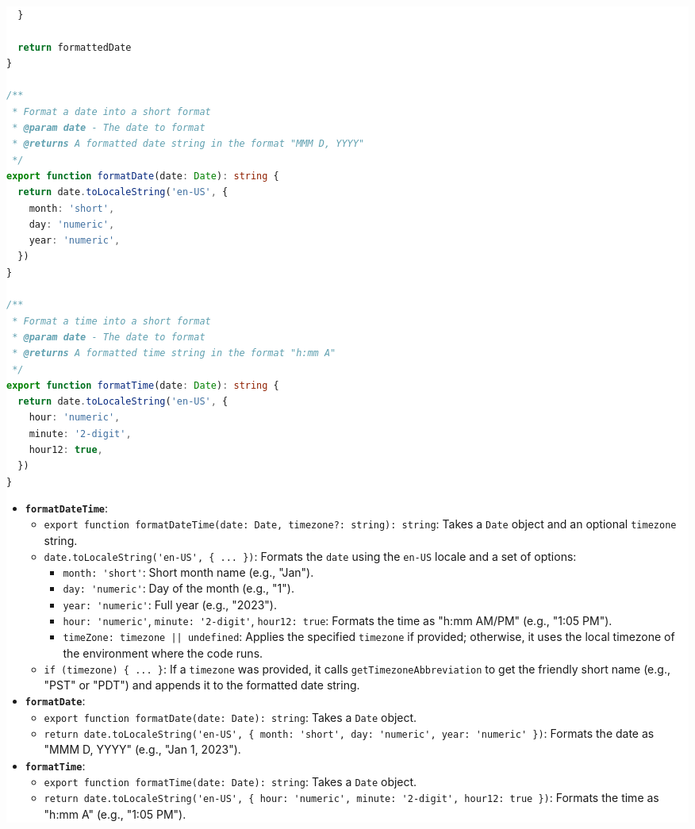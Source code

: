 ```typescript
  }

  return formattedDate
}

/**
 * Format a date into a short format
 * @param date - The date to format
 * @returns A formatted date string in the format "MMM D, YYYY"
 */
export function formatDate(date: Date): string {
  return date.toLocaleString('en-US', {
    month: 'short',
    day: 'numeric',
    year: 'numeric',
  })
}

/**
 * Format a time into a short format
 * @param date - The date to format
 * @returns A formatted time string in the format "h:mm A"
 */
export function formatTime(date: Date): string {
  return date.toLocaleString('en-US', {
    hour: 'numeric',
    minute: '2-digit',
    hour12: true,
  })
}
```

*   **`formatDateTime`**:
    *   `export function formatDateTime(date: Date, timezone?: string): string`: Takes a `Date` object and an optional `timezone` string.
    *   `date.toLocaleString('en-US', { ... })`: Formats the `date` using the `en-US` locale and a set of options:
        *   `month: 'short'`: Short month name (e.g., "Jan").
        *   `day: 'numeric'`: Day of the month (e.g., "1").
        *   `year: 'numeric'`: Full year (e.g., "2023").
        *   `hour: 'numeric'`, `minute: '2-digit'`, `hour12: true`: Formats the time as "h:mm AM/PM" (e.g., "1:05 PM").
        *   `timeZone: timezone || undefined`: Applies the specified `timezone` if provided; otherwise, it uses the local timezone of the environment where the code runs.
    *   `if (timezone) { ... }`: If a `timezone` was provided, it calls `getTimezoneAbbreviation` to get the friendly short name (e.g., "PST" or "PDT") and appends it to the formatted date string.
*   **`formatDate`**:
    *   `export function formatDate(date: Date): string`: Takes a `Date` object.
    *   `return date.toLocaleString('en-US', { month: 'short', day: 'numeric', year: 'numeric' })`: Formats the date as "MMM D, YYYY" (e.g., "Jan 1, 2023").
*   **`formatTime`**:
    *   `export function formatTime(date: Date): string`: Takes a `Date` object.
    *   `return date.toLocaleString('en-US', { hour: 'numeric', minute: '2-digit', hour12: true })`: Formats the time as "h:mm A" (e.g., "1:05 PM").
